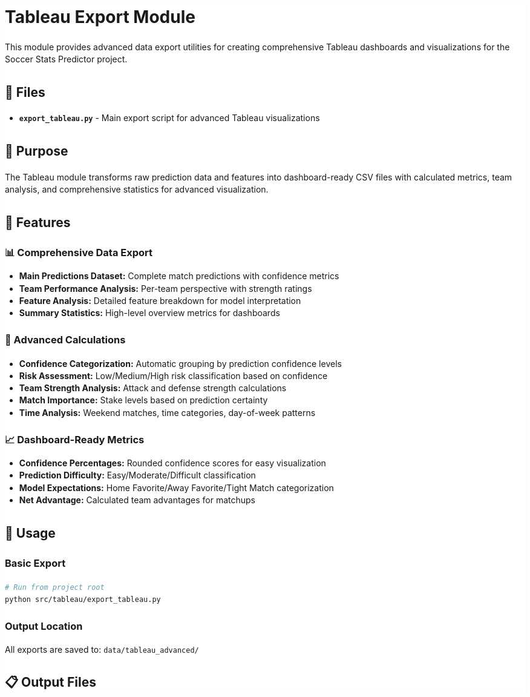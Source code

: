 # Tableau Export Module

This module provides advanced data export utilities for creating comprehensive Tableau dashboards and visualizations for the Soccer Stats Predictor project.

## 📁 Files

- **`export_tableau.py`** - Main export script for advanced Tableau visualizations

## 🎯 Purpose

The Tableau module transforms raw prediction data and features into dashboard-ready CSV files with calculated metrics, team analysis, and comprehensive statistics for advanced visualization.

## 🚀 Features

### 📊 Comprehensive Data Export
- **Main Predictions Dataset:** Complete match predictions with confidence metrics
- **Team Performance Analysis:** Per-team perspective with strength ratings
- **Feature Analysis:** Detailed feature breakdown for model interpretation
- **Summary Statistics:** High-level overview metrics for dashboards

### 🧮 Advanced Calculations
- **Confidence Categorization:** Automatic grouping by prediction confidence levels
- **Risk Assessment:** Low/Medium/High risk classification based on confidence
- **Team Strength Analysis:** Attack and defense strength calculations
- **Match Importance:** Stake levels based on prediction certainty
- **Time Analysis:** Weekend matches, time categories, day-of-week patterns

### 📈 Dashboard-Ready Metrics
- **Confidence Percentages:** Rounded confidence scores for easy visualization
- **Prediction Difficulty:** Easy/Moderate/Difficult classification
- **Model Expectations:** Home Favorite/Away Favorite/Tight Match categorization
- **Net Advantage:** Calculated team advantages for matchups

## 🔧 Usage

### Basic Export
```bash
# Run from project root
python src/tableau/export_tableau.py
```

### Output Location
All exports are saved to: `data/tableau_advanced/`

## 📋 Output Files
